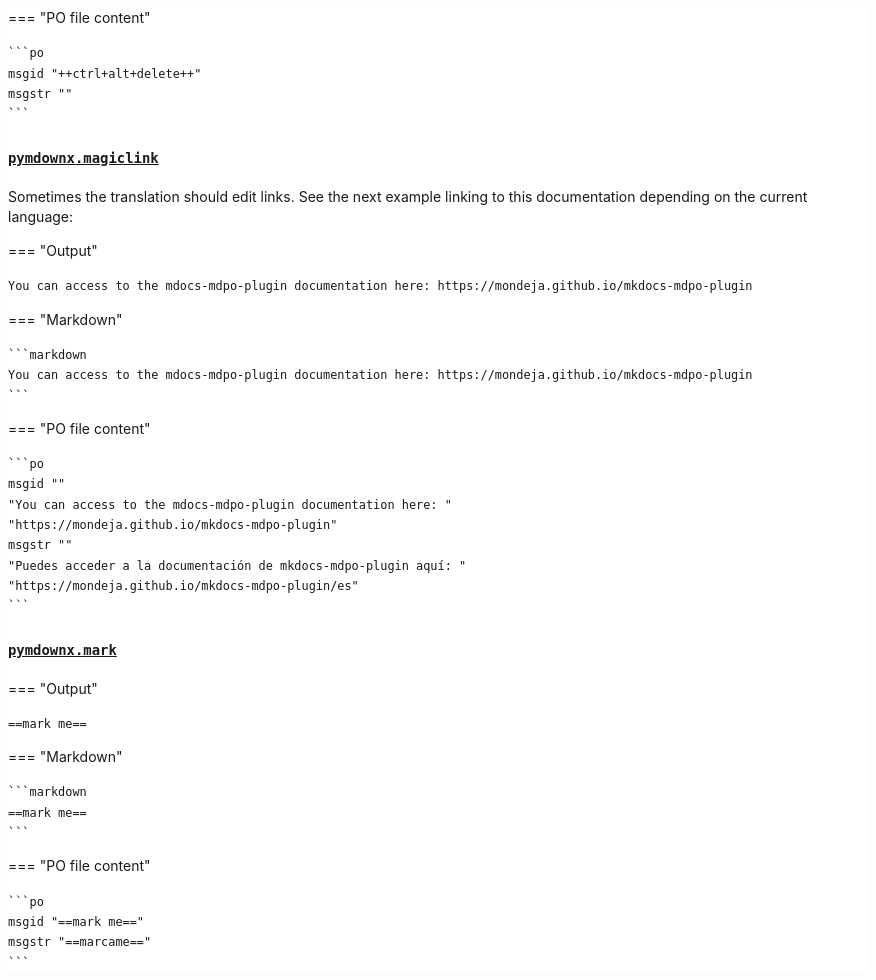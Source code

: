 === "PO file content"

    ```po
    msgid "++ctrl+alt+delete++"
    msgstr ""
    ```


### [**`pymdownx.magiclink`**](https://facelessuser.github.io/pymdown-extensions/extensions/magiclink)

Sometimes the translation should edit links. See the next example linking to
this documentation depending on the current language:


=== "Output"

    You can access to the mdocs-mdpo-plugin documentation here: https://mondeja.github.io/mkdocs-mdpo-plugin


=== "Markdown"

    ```markdown
    You can access to the mdocs-mdpo-plugin documentation here: https://mondeja.github.io/mkdocs-mdpo-plugin
    ```


=== "PO file content"

    ```po
    msgid ""
    "You can access to the mdocs-mdpo-plugin documentation here: "
    "https://mondeja.github.io/mkdocs-mdpo-plugin"
    msgstr ""
    "Puedes acceder a la documentación de mkdocs-mdpo-plugin aquí: "
    "https://mondeja.github.io/mkdocs-mdpo-plugin/es"
    ```


### [**`pymdownx.mark`**](https://facelessuser.github.io/pymdown-extensions/extensions/mark)


=== "Output"

    ==mark me==


=== "Markdown"

    ```markdown
    ==mark me==
    ```


=== "PO file content"

    ```po
    msgid "==mark me=="
    msgstr "==marcame=="
    ```
